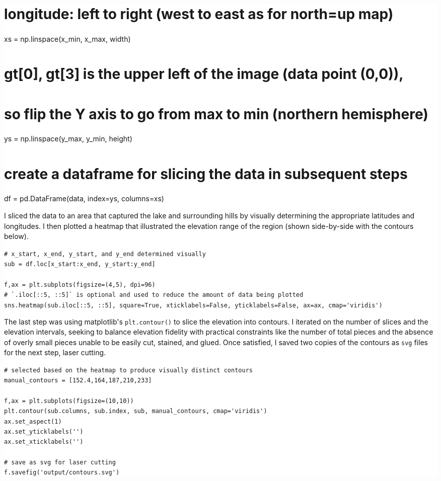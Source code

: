 # longitude: left to right (west to east as for north=up map)
xs = np.linspace(x_min, x_max, width)
# gt[0], gt[3] is the upper left of the image (data point (0,0)),
# so flip the Y axis to go from max to min (northern hemisphere)
ys = np.linspace(y_max, y_min, height)

# create a dataframe for slicing the data in subsequent steps
df = pd.DataFrame(data, index=ys, columns=xs)
</code></pre>

I sliced the data to an area that captured the lake and surrounding hills by visually determining the appropriate latitudes and longitudes. I then plotted a heatmap that illustrated the elevation range of the region (shown side-by-side with the contours below).

<pre><code class="language-python"># x_start, x_end, y_start, and y_end determined visually
sub = df.loc[x_start:x_end, y_start:y_end]

f,ax = plt.subplots(figsize=(4,5), dpi=96)
# `.iloc[::5, ::5]` is optional and used to reduce the amount of data being plotted
sns.heatmap(sub.iloc[::5, ::5], square=True, xticklabels=False, yticklabels=False, ax=ax, cmap='viridis')
</code></pre>

The last step was using matplotlib's `plt.contour()` to slice the elevation into contours. I iterated on the number of slices and the elevation intervals, seeking to balance elevation fidelity with practical constraints like the number of total pieces and the absence of overly small pieces unable to be easily cut, stained, and glued. Once satisfied, I saved two copies of the contours as `svg` files for the next step, laser cutting.

<pre><code class="language-python"># selected based on the heatmap to produce visually distinct contours
manual_contours = [152.4,164,187,210,233]

f,ax = plt.subplots(figsize=(10,10))
plt.contour(sub.columns, sub.index, sub, manual_contours, cmap='viridis')
ax.set_aspect(1)
ax.set_yticklabels('')
ax.set_xticklabels('')

# save as svg for laser cutting
f.savefig('output/contours.svg')
</code></pre>